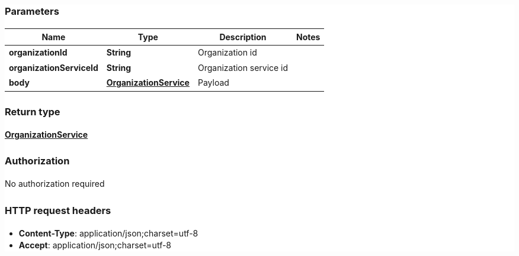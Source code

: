 ```javascript

```

### Parameters

Name | Type | Description  | Notes
------------- | ------------- | ------------- | -------------
 **organizationId** | **String**| Organization id | 
 **organizationServiceId** | **String**| Organization service id | 
 **body** | [**OrganizationService**](OrganizationService.md)| Payload | 

### Return type

[**OrganizationService**](OrganizationService.md)

### Authorization

No authorization required

### HTTP request headers

 - **Content-Type**: application/json;charset=utf-8
 - **Accept**: application/json;charset=utf-8

